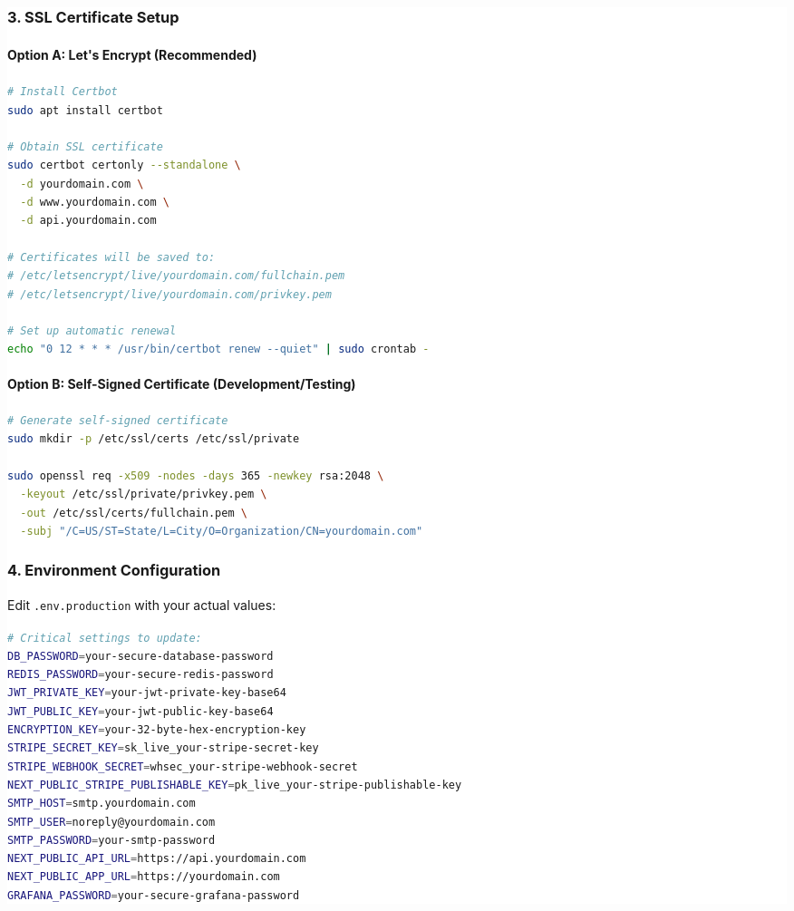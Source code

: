 ### 3. SSL Certificate Setup

#### Option A: Let's Encrypt (Recommended)
```bash
# Install Certbot
sudo apt install certbot

# Obtain SSL certificate
sudo certbot certonly --standalone \
  -d yourdomain.com \
  -d www.yourdomain.com \
  -d api.yourdomain.com

# Certificates will be saved to:
# /etc/letsencrypt/live/yourdomain.com/fullchain.pem
# /etc/letsencrypt/live/yourdomain.com/privkey.pem

# Set up automatic renewal
echo "0 12 * * * /usr/bin/certbot renew --quiet" | sudo crontab -
```

#### Option B: Self-Signed Certificate (Development/Testing)
```bash
# Generate self-signed certificate
sudo mkdir -p /etc/ssl/certs /etc/ssl/private

sudo openssl req -x509 -nodes -days 365 -newkey rsa:2048 \
  -keyout /etc/ssl/private/privkey.pem \
  -out /etc/ssl/certs/fullchain.pem \
  -subj "/C=US/ST=State/L=City/O=Organization/CN=yourdomain.com"
```

### 4. Environment Configuration

Edit `.env.production` with your actual values:

```bash
# Critical settings to update:
DB_PASSWORD=your-secure-database-password
REDIS_PASSWORD=your-secure-redis-password
JWT_PRIVATE_KEY=your-jwt-private-key-base64
JWT_PUBLIC_KEY=your-jwt-public-key-base64
ENCRYPTION_KEY=your-32-byte-hex-encryption-key
STRIPE_SECRET_KEY=sk_live_your-stripe-secret-key
STRIPE_WEBHOOK_SECRET=whsec_your-stripe-webhook-secret
NEXT_PUBLIC_STRIPE_PUBLISHABLE_KEY=pk_live_your-stripe-publishable-key
SMTP_HOST=smtp.yourdomain.com
SMTP_USER=noreply@yourdomain.com
SMTP_PASSWORD=your-smtp-password
NEXT_PUBLIC_API_URL=https://api.yourdomain.com
NEXT_PUBLIC_APP_URL=https://yourdomain.com
GRAFANA_PASSWORD=your-secure-grafana-password
```
